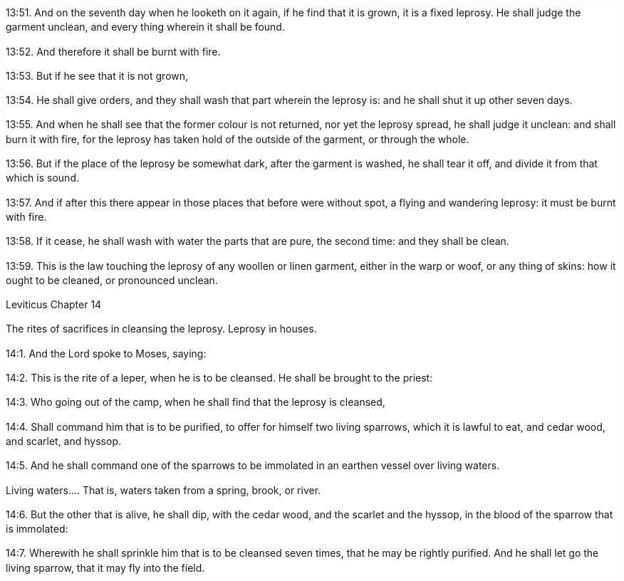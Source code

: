 13:51. And on the seventh day when he looketh on it again, if he find
that it is grown, it is a fixed leprosy. He shall judge the garment
unclean, and every thing wherein it shall be found.

13:52. And therefore it shall be burnt with fire.

13:53. But if he see that it is not grown,

13:54. He shall give orders, and they shall wash that part wherein the
leprosy is: and he shall shut it up other seven days.

13:55. And when he shall see that the former colour is not returned,
nor yet the leprosy spread, he shall judge it unclean: and shall burn
it with fire, for the leprosy has taken hold of the outside of the
garment, or through the whole.

13:56. But if the place of the leprosy be somewhat dark, after the
garment is washed, he shall tear it off, and divide it from that which
is sound.

13:57. And if after this there appear in those places that before were
without spot, a flying and wandering leprosy: it must be burnt with
fire.

13:58. If it cease, he shall wash with water the parts that are pure,
the second time: and they shall be clean.

13:59. This is the law touching the leprosy of any woollen or linen
garment, either in the warp or woof, or any thing of skins: how it
ought to be cleaned, or pronounced unclean.


Leviticus Chapter 14

The rites of sacrifices in cleansing the leprosy. Leprosy in houses.

14:1. And the Lord spoke to Moses, saying:

14:2. This is the rite of a leper, when he is to be cleansed. He shall
be brought to the priest:

14:3. Who going out of the camp, when he shall find that the leprosy is
cleansed,

14:4. Shall command him that is to be purified, to offer for himself
two living sparrows, which it is lawful to eat, and cedar wood, and
scarlet, and hyssop.

14:5. And he shall command one of the sparrows to be immolated in an
earthen vessel over living waters.

Living waters.... That is, waters taken from a spring, brook, or river.

14:6. But the other that is alive, he shall dip, with the cedar wood,
and the scarlet and the hyssop, in the blood of the sparrow that is
immolated:

14:7. Wherewith he shall sprinkle him that is to be cleansed seven
times, that he may be rightly purified. And he shall let go the living
sparrow, that it may fly into the field.
